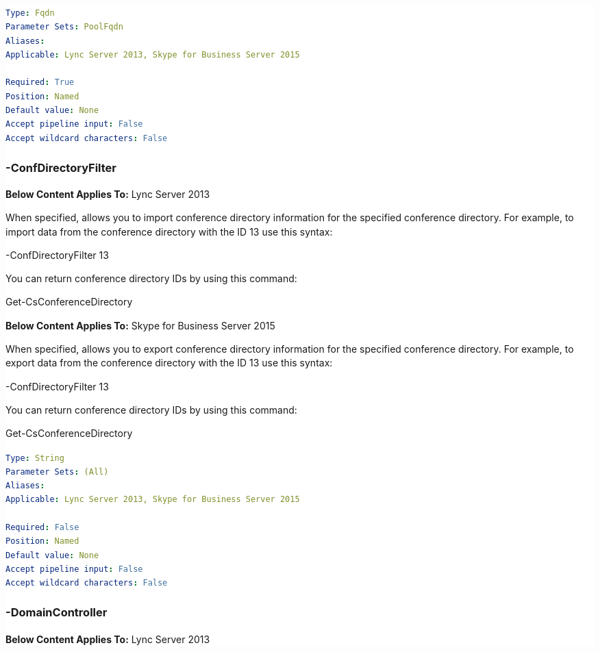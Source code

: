 ```yaml
Type: Fqdn
Parameter Sets: PoolFqdn
Aliases: 
Applicable: Lync Server 2013, Skype for Business Server 2015

Required: True
Position: Named
Default value: None
Accept pipeline input: False
Accept wildcard characters: False
```

### -ConfDirectoryFilter
**Below Content Applies To:** Lync Server 2013

When specified, allows you to import conference directory information for the specified conference directory.
For example, to import data from the conference directory with the ID 13 use this syntax:

-ConfDirectoryFilter 13

You can return conference directory IDs by using this command:

Get-CsConferenceDirectory



**Below Content Applies To:** Skype for Business Server 2015

When specified, allows you to export conference directory information for the specified conference directory.
For example, to export data from the conference directory with the ID 13 use this syntax:

-ConfDirectoryFilter 13

You can return conference directory IDs by using this command:

Get-CsConferenceDirectory



```yaml
Type: String
Parameter Sets: (All)
Aliases: 
Applicable: Lync Server 2013, Skype for Business Server 2015

Required: False
Position: Named
Default value: None
Accept pipeline input: False
Accept wildcard characters: False
```

### -DomainController
**Below Content Applies To:** Lync Server 2013
